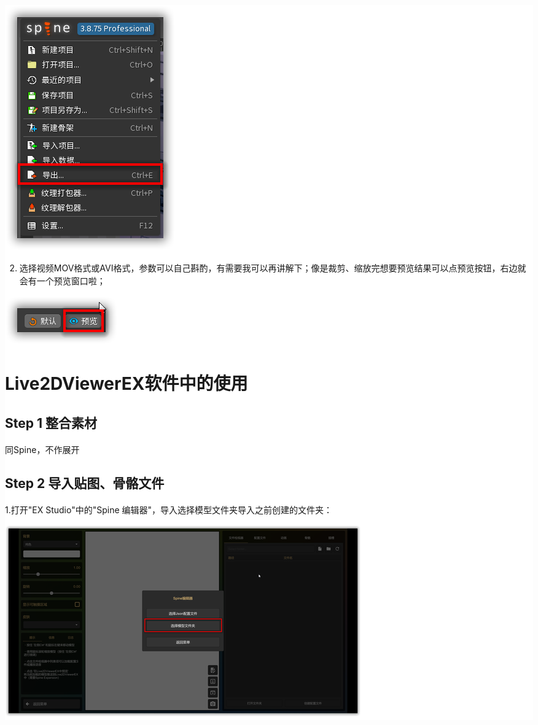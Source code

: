 ![35](./BA/35.png)

2. 选择视频MOV格式或AVI格式，参数可以自己斟酌，有需要我可以再讲解下；像是裁剪、缩放完想要预览结果可以点预览按钮，右边就会有一个预览窗口啦；

![36](./BA/36.png)


# Live2DViewerEX软件中的使用

## Step 1 整合素材

同Spine，不作展开

## Step 2 导入贴图、骨骼文件

1.打开"EX Studio"中的"Spine 编辑器"，导入选择模型文件夹导入之前创建的文件夹：

![37](./BA/37.png)
